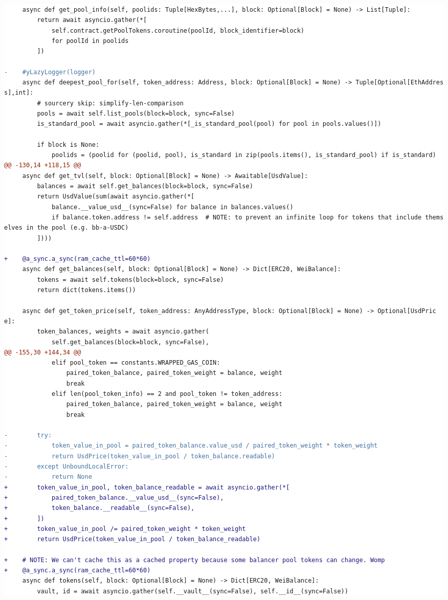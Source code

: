 ```diff
     async def get_pool_info(self, poolids: Tuple[HexBytes,...], block: Optional[Block] = None) -> List[Tuple]:
         return await asyncio.gather(*[
             self.contract.getPoolTokens.coroutine(poolId, block_identifier=block)
             for poolId in poolids
         ])
     
-    #yLazyLogger(logger)
     async def deepest_pool_for(self, token_address: Address, block: Optional[Block] = None) -> Tuple[Optional[EthAddress],int]:
         # sourcery skip: simplify-len-comparison
         pools = await self.list_pools(block=block, sync=False)
         is_standard_pool = await asyncio.gather(*[_is_standard_pool(pool) for pool in pools.values()])
         
         if block is None:
             poolids = (poolid for (poolid, pool), is_standard in zip(pools.items(), is_standard_pool) if is_standard)
@@ -130,14 +118,15 @@
     async def get_tvl(self, block: Optional[Block] = None) -> Awaitable[UsdValue]:
         balances = await self.get_balances(block=block, sync=False)
         return UsdValue(sum(await asyncio.gather(*[
             balance.__value_usd__(sync=False) for balance in balances.values()
             if balance.token.address != self.address  # NOTE: to prevent an infinite loop for tokens that include themselves in the pool (e.g. bb-a-USDC)
         ])))
 
+    @a_sync.a_sync(ram_cache_ttl=60*60)
     async def get_balances(self, block: Optional[Block] = None) -> Dict[ERC20, WeiBalance]:
         tokens = await self.tokens(block=block, sync=False)
         return dict(tokens.items())
 
     async def get_token_price(self, token_address: AnyAddressType, block: Optional[Block] = None) -> Optional[UsdPrice]:
         token_balances, weights = await asyncio.gather(
             self.get_balances(block=block, sync=False),
@@ -155,30 +144,34 @@
             elif pool_token == constants.WRAPPED_GAS_COIN:
                 paired_token_balance, paired_token_weight = balance, weight
                 break
             elif len(pool_token_info) == 2 and pool_token != token_address:
                 paired_token_balance, paired_token_weight = balance, weight
                 break
 
-        try:
-            token_value_in_pool = paired_token_balance.value_usd / paired_token_weight * token_weight
-            return UsdPrice(token_value_in_pool / token_balance.readable)
-        except UnboundLocalError:
-            return None
+        token_value_in_pool, token_balance_readable = await asyncio.gather(*[
+            paired_token_balance.__value_usd__(sync=False),
+            token_balance.__readable__(sync=False),
+        ])
+        token_value_in_pool /= paired_token_weight * token_weight
+        return UsdPrice(token_value_in_pool / token_balance_readable) 
 
+    # NOTE: We can't cache this as a cached property because some balancer pool tokens can change. Womp
+    @a_sync.a_sync(ram_cache_ttl=60*60)
     async def tokens(self, block: Optional[Block] = None) -> Dict[ERC20, WeiBalance]:
         vault, id = await asyncio.gather(self.__vault__(sync=False), self.__id__(sync=False))
```